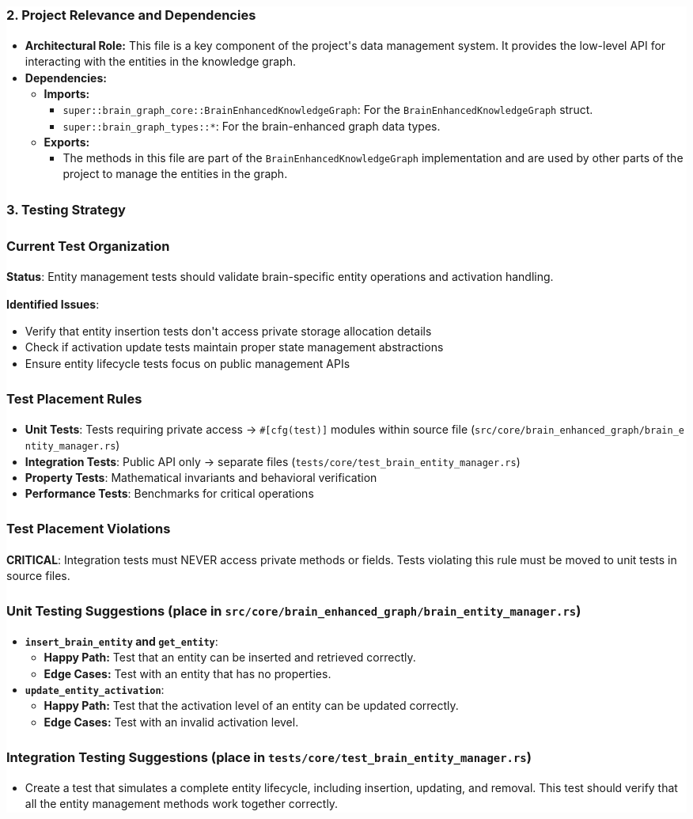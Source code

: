 ### 2. Project Relevance and Dependencies

*   **Architectural Role:** This file is a key component of the project's data management system. It provides the low-level API for interacting with the entities in the knowledge graph.
*   **Dependencies:**
    *   **Imports:**
        *   `super::brain_graph_core::BrainEnhancedKnowledgeGraph`: For the `BrainEnhancedKnowledgeGraph` struct.
        *   `super::brain_graph_types::*`: For the brain-enhanced graph data types.
    *   **Exports:**
        *   The methods in this file are part of the `BrainEnhancedKnowledgeGraph` implementation and are used by other parts of the project to manage the entities in the graph.

### 3. Testing Strategy

### Current Test Organization
**Status**: Entity management tests should validate brain-specific entity operations and activation handling.

**Identified Issues**:
- Verify that entity insertion tests don't access private storage allocation details
- Check if activation update tests maintain proper state management abstractions
- Ensure entity lifecycle tests focus on public management APIs

### Test Placement Rules
- **Unit Tests**: Tests requiring private access → `#[cfg(test)]` modules within source file (`src/core/brain_enhanced_graph/brain_entity_manager.rs`)
- **Integration Tests**: Public API only → separate files (`tests/core/test_brain_entity_manager.rs`)
- **Property Tests**: Mathematical invariants and behavioral verification
- **Performance Tests**: Benchmarks for critical operations

### Test Placement Violations
**CRITICAL**: Integration tests must NEVER access private methods or fields. Tests violating this rule must be moved to unit tests in source files.

### Unit Testing Suggestions (place in `src/core/brain_enhanced_graph/brain_entity_manager.rs`)
*   **`insert_brain_entity` and `get_entity`**:
    *   **Happy Path:** Test that an entity can be inserted and retrieved correctly.
    *   **Edge Cases:** Test with an entity that has no properties.
*   **`update_entity_activation`**:
    *   **Happy Path:** Test that the activation level of an entity can be updated correctly.
    *   **Edge Cases:** Test with an invalid activation level.

### Integration Testing Suggestions (place in `tests/core/test_brain_entity_manager.rs`)
*   Create a test that simulates a complete entity lifecycle, including insertion, updating, and removal. This test should verify that all the entity management methods work together correctly.
